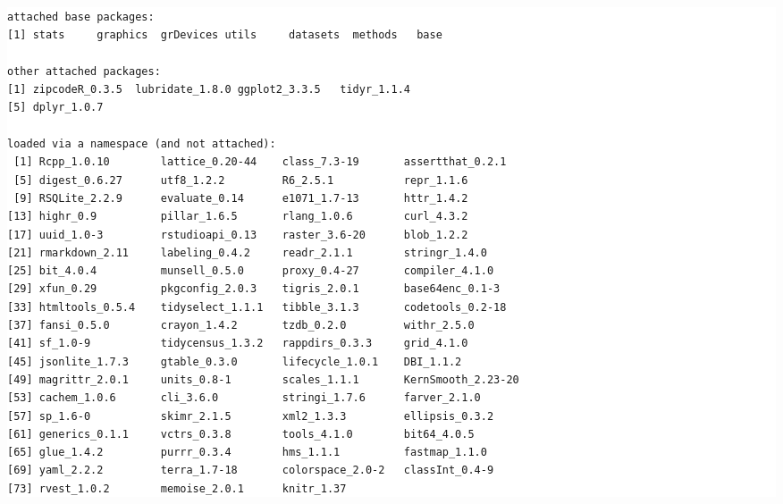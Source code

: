     attached base packages:
    [1] stats     graphics  grDevices utils     datasets  methods   base     

    other attached packages:
    [1] zipcodeR_0.3.5  lubridate_1.8.0 ggplot2_3.3.5   tidyr_1.1.4    
    [5] dplyr_1.0.7    

    loaded via a namespace (and not attached):
     [1] Rcpp_1.0.10        lattice_0.20-44    class_7.3-19       assertthat_0.2.1  
     [5] digest_0.6.27      utf8_1.2.2         R6_2.5.1           repr_1.1.6        
     [9] RSQLite_2.2.9      evaluate_0.14      e1071_1.7-13       httr_1.4.2        
    [13] highr_0.9          pillar_1.6.5       rlang_1.0.6        curl_4.3.2        
    [17] uuid_1.0-3         rstudioapi_0.13    raster_3.6-20      blob_1.2.2        
    [21] rmarkdown_2.11     labeling_0.4.2     readr_2.1.1        stringr_1.4.0     
    [25] bit_4.0.4          munsell_0.5.0      proxy_0.4-27       compiler_4.1.0    
    [29] xfun_0.29          pkgconfig_2.0.3    tigris_2.0.1       base64enc_0.1-3   
    [33] htmltools_0.5.4    tidyselect_1.1.1   tibble_3.1.3       codetools_0.2-18  
    [37] fansi_0.5.0        crayon_1.4.2       tzdb_0.2.0         withr_2.5.0       
    [41] sf_1.0-9           tidycensus_1.3.2   rappdirs_0.3.3     grid_4.1.0        
    [45] jsonlite_1.7.3     gtable_0.3.0       lifecycle_1.0.1    DBI_1.1.2         
    [49] magrittr_2.0.1     units_0.8-1        scales_1.1.1       KernSmooth_2.23-20
    [53] cachem_1.0.6       cli_3.6.0          stringi_1.7.6      farver_2.1.0      
    [57] sp_1.6-0           skimr_2.1.5        xml2_1.3.3         ellipsis_0.3.2    
    [61] generics_0.1.1     vctrs_0.3.8        tools_4.1.0        bit64_4.0.5       
    [65] glue_1.4.2         purrr_0.3.4        hms_1.1.1          fastmap_1.1.0     
    [69] yaml_2.2.2         terra_1.7-18       colorspace_2.0-2   classInt_0.4-9    
    [73] rvest_1.0.2        memoise_2.0.1      knitr_1.37        
